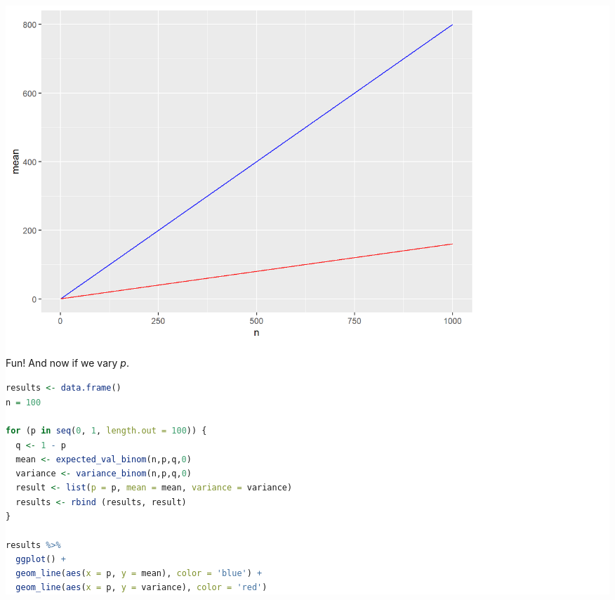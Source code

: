 <img src="KColella_HW9_files/figure-html/unnamed-chunk-8-1.png" width="672" />

Fun! And now if we vary $p$.


```r
results <- data.frame()
n = 100

for (p in seq(0, 1, length.out = 100)) {
  q <- 1 - p
  mean <- expected_val_binom(n,p,q,0)
  variance <- variance_binom(n,p,q,0)
  result <- list(p = p, mean = mean, variance = variance)
  results <- rbind (results, result)
}

results %>%
  ggplot() +
  geom_line(aes(x = p, y = mean), color = 'blue') +
  geom_line(aes(x = p, y = variance), color = 'red')
```
